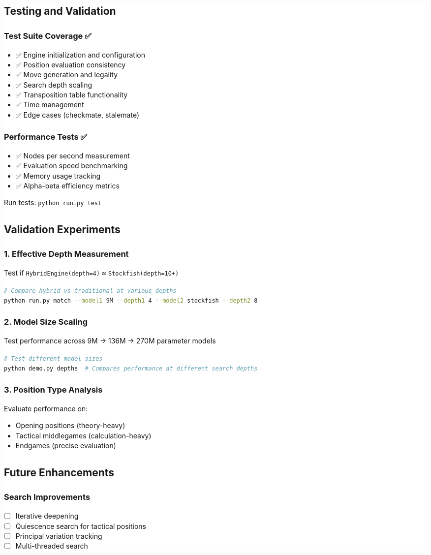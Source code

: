 ## Testing and Validation

### Test Suite Coverage ✅

- ✅ Engine initialization and configuration
- ✅ Position evaluation consistency  
- ✅ Move generation and legality
- ✅ Search depth scaling
- ✅ Transposition table functionality
- ✅ Time management
- ✅ Edge cases (checkmate, stalemate)

### Performance Tests ✅

- ✅ Nodes per second measurement
- ✅ Evaluation speed benchmarking
- ✅ Memory usage tracking
- ✅ Alpha-beta efficiency metrics

Run tests: `python run.py test`

## Validation Experiments

### 1. Effective Depth Measurement

Test if `HybridEngine(depth=4)` ≈ `Stockfish(depth=10+)`

```bash
# Compare hybrid vs traditional at various depths
python run.py match --model1 9M --depth1 4 --model2 stockfish --depth2 8
```

### 2. Model Size Scaling

Test performance across 9M → 136M → 270M parameter models

```bash
# Test different model sizes
python demo.py depths  # Compares performance at different search depths
```

### 3. Position Type Analysis

Evaluate performance on:
- Opening positions (theory-heavy)
- Tactical middlegames (calculation-heavy)  
- Endgames (precise evaluation)

## Future Enhancements

### Search Improvements
- [ ] Iterative deepening
- [ ] Quiescence search for tactical positions
- [ ] Principal variation tracking
- [ ] Multi-threaded search
